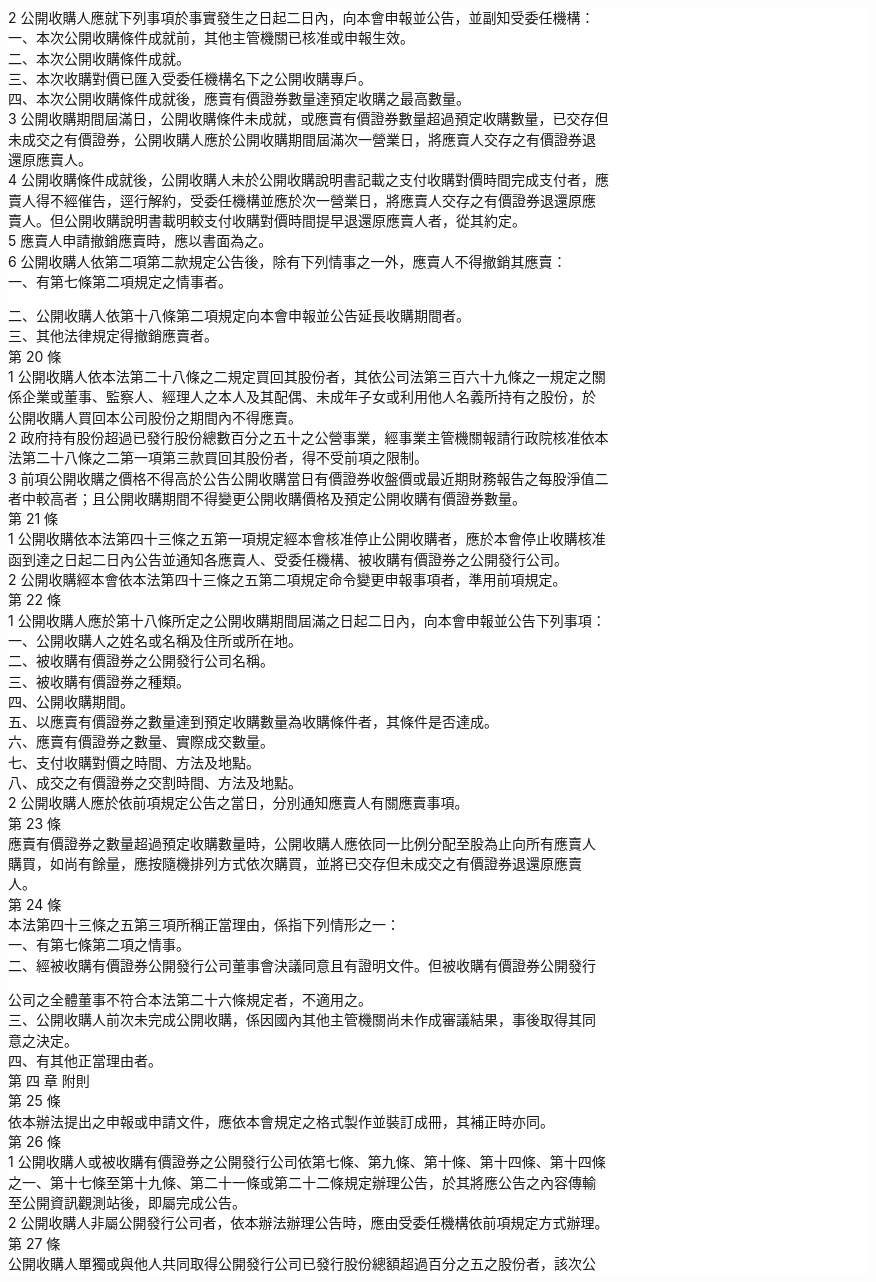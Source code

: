 2 公開收購人應就下列事項於事實發生之日起二日內，向本會申報並公告，並副知受委任機構：  
一、本次公開收購條件成就前，其他主管機關已核准或申報生效。  
二、本次公開收購條件成就。  
三、本次收購對價已匯入受委任機構名下之公開收購專戶。  
四、本次公開收購條件成就後，應賣有價證券數量達預定收購之最高數量。  
3 公開收購期間屆滿日，公開收購條件未成就，或應賣有價證券數量超過預定收購數量，已交存但  
未成交之有價證券，公開收購人應於公開收購期間屆滿次一營業日，將應賣人交存之有價證券退  
還原應賣人。  
4 公開收購條件成就後，公開收購人未於公開收購說明書記載之支付收購對價時間完成支付者，應  
賣人得不經催告，逕行解約，受委任機構並應於次一營業日，將應賣人交存之有價證券退還原應  
賣人。但公開收購說明書載明較支付收購對價時間提早退還原應賣人者，從其約定。  
5 應賣人申請撤銷應賣時，應以書面為之。  
6 公開收購人依第二項第二款規定公告後，除有下列情事之一外，應賣人不得撤銷其應賣：  
一、有第七條第二項規定之情事者。  


二、公開收購人依第十八條第二項規定向本會申報並公告延長收購期間者。  
三、其他法律規定得撤銷應賣者。  
第 20 條  
1 公開收購人依本法第二十八條之二規定買回其股份者，其依公司法第三百六十九條之一規定之關  
係企業或董事、監察人、經理人之本人及其配偶、未成年子女或利用他人名義所持有之股份，於  
公開收購人買回本公司股份之期間內不得應賣。  
2 政府持有股份超過已發行股份總數百分之五十之公營事業，經事業主管機關報請行政院核准依本  
法第二十八條之二第一項第三款買回其股份者，得不受前項之限制。  
3 前項公開收購之價格不得高於公告公開收購當日有價證券收盤價或最近期財務報告之每股淨值二  
者中較高者；且公開收購期間不得變更公開收購價格及預定公開收購有價證券數量。  
第 21 條  
1 公開收購依本法第四十三條之五第一項規定經本會核准停止公開收購者，應於本會停止收購核准  
函到達之日起二日內公告並通知各應賣人、受委任機構、被收購有價證券之公開發行公司。  
2 公開收購經本會依本法第四十三條之五第二項規定命令變更申報事項者，準用前項規定。  
第 22 條  
1 公開收購人應於第十八條所定之公開收購期間屆滿之日起二日內，向本會申報並公告下列事項：  
一、公開收購人之姓名或名稱及住所或所在地。  
二、被收購有價證券之公開發行公司名稱。  
三、被收購有價證券之種類。  
四、公開收購期間。  
五、以應賣有價證券之數量達到預定收購數量為收購條件者，其條件是否達成。  
六、應賣有價證券之數量、實際成交數量。  
七、支付收購對價之時間、方法及地點。  
八、成交之有價證券之交割時間、方法及地點。  
2 公開收購人應於依前項規定公告之當日，分別通知應賣人有關應賣事項。  
第 23 條  
應賣有價證券之數量超過預定收購數量時，公開收購人應依同一比例分配至股為止向所有應賣人  
購買，如尚有餘量，應按隨機排列方式依次購買，並將已交存但未成交之有價證券退還原應賣  
人。  
第 24 條  
本法第四十三條之五第三項所稱正當理由，係指下列情形之一：  
一、有第七條第二項之情事。  
二、經被收購有價證券公開發行公司董事會決議同意且有證明文件。但被收購有價證券公開發行  


公司之全體董事不符合本法第二十六條規定者，不適用之。  
三、公開收購人前次未完成公開收購，係因國內其他主管機關尚未作成審議結果，事後取得其同  
意之決定。  
四、有其他正當理由者。  
第 四 章 附則  
第 25 條  
依本辦法提出之申報或申請文件，應依本會規定之格式製作並裝訂成冊，其補正時亦同。  
第 26 條  
1 公開收購人或被收購有價證券之公開發行公司依第七條、第九條、第十條、第十四條、第十四條  
之一、第十七條至第十九條、第二十一條或第二十二條規定辦理公告，於其將應公告之內容傳輸  
至公開資訊觀測站後，即屬完成公告。  
2 公開收購人非屬公開發行公司者，依本辦法辦理公告時，應由受委任機構依前項規定方式辦理。  
第 27 條  
公開收購人單獨或與他人共同取得公開發行公司已發行股份總額超過百分之五之股份者，該次公  
